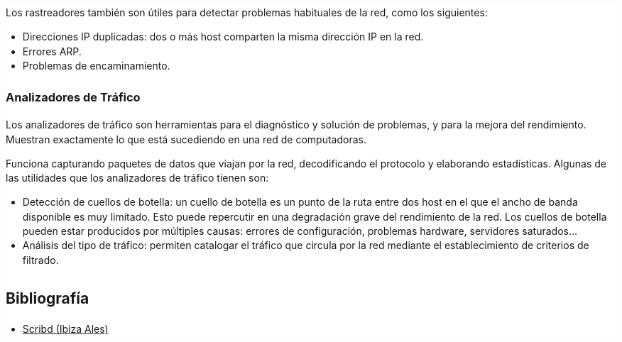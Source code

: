 Los rastreadores también son útiles para detectar problemas habituales de la red, como los siguientes:

-   Direcciones IP duplicadas: dos o más host comparten la misma dirección IP en la red.
-   Errores ARP.
-   Problemas de encaminamiento.

### Analizadores de Tráfico

Los analizadores de tráfico son herramientas para el diagnóstico y solución de problemas, y para la mejora del rendimiento. Muestran exactamente lo que está sucediendo en una red de computadoras.

Funciona capturando paquetes de datos que viajan por la red, decodificando el protocolo y elaborando estadísticas. Algunas de las utilidades que los analizadores de tráfico tienen son:

-   Detección de cuellos de botella: un cuello de botella es un punto de la ruta entre dos host en el que el ancho de banda disponible es muy limitado. Esto puede repercutir en una degradación grave del rendimiento de la red. Los cuellos de botella pueden estar producidos por múltiples causas: errores de configuración, problemas hardware, servidores saturados…
-   Análisis del tipo de tráfico: permiten catalogar el tráfico que circula por la red mediante el establecimiento de criterios de filtrado.

Bibliografía
------------

-   [Scribd (Ibiza Ales)](https://es.scribd.com/document/357351226/TICB4-Administracion-redes-locales-pdf)
